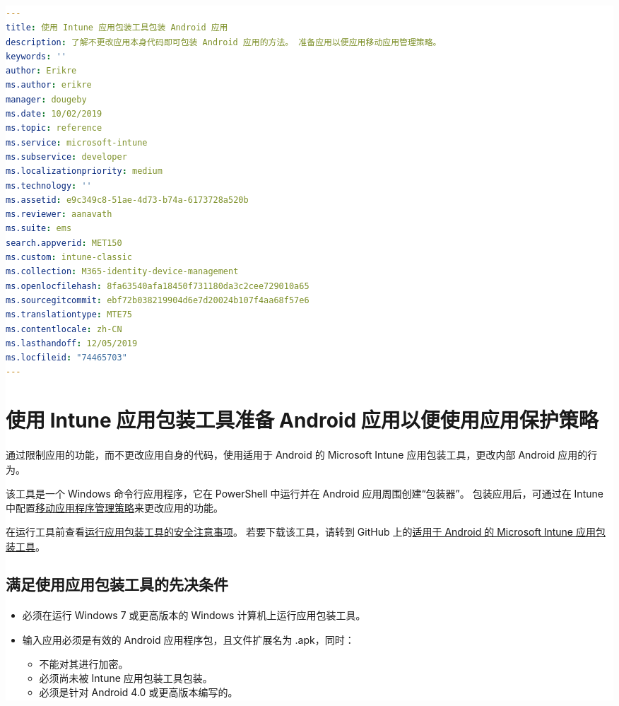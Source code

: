 ```yaml
---
title: 使用 Intune 应用包装工具包装 Android 应用
description: 了解不更改应用本身代码即可包装 Android 应用的方法。 准备应用以便应用移动应用管理策略。
keywords: ''
author: Erikre
ms.author: erikre
manager: dougeby
ms.date: 10/02/2019
ms.topic: reference
ms.service: microsoft-intune
ms.subservice: developer
ms.localizationpriority: medium
ms.technology: ''
ms.assetid: e9c349c8-51ae-4d73-b74a-6173728a520b
ms.reviewer: aanavath
ms.suite: ems
search.appverid: MET150
ms.custom: intune-classic
ms.collection: M365-identity-device-management
ms.openlocfilehash: 8fa63540afa18450f731180da3c2cee729010a65
ms.sourcegitcommit: ebf72b038219904d6e7d20024b107f4aa68f57e6
ms.translationtype: MTE75
ms.contentlocale: zh-CN
ms.lasthandoff: 12/05/2019
ms.locfileid: "74465703"
---
```

# <a name="prepare-android-apps-for-app-protection-policies-with-the-intune-app-wrapping-tool"></a>使用 Intune 应用包装工具准备 Android 应用以便使用应用保护策略

通过限制应用的功能，而不更改应用自身的代码，使用适用于 Android 的 Microsoft Intune 应用包装工具，更改内部 Android 应用的行为。

该工具是一个 Windows 命令行应用程序，它在 PowerShell 中运行并在 Android 应用周围创建“包装器”。 包装应用后，可通过在 Intune 中配置[移动应用程序管理策略](../apps/app-protection-policies.md)来更改应用的功能。

在运行工具前查看[运行应用包装工具的安全注意事项](#security-considerations-for-running-the-app-wrapping-tool)。 若要下载该工具，请转到 GitHub 上的[适用于 Android 的 Microsoft Intune 应用包装工具](https://github.com/msintuneappsdk/intune-app-wrapping-tool-android)。

## <a name="fulfill-the-prerequisites-for-using-the-app-wrapping-tool"></a>满足使用应用包装工具的先决条件

- 必须在运行 Windows 7 或更高版本的 Windows 计算机上运行应用包装工具。

- 输入应用必须是有效的 Android 应用程序包，且文件扩展名为 .apk，同时：

  - 不能对其进行加密。
  - 必须尚未被 Intune 应用包装工具包装。
  - 必须是针对 Android 4.0 或更高版本编写的。
